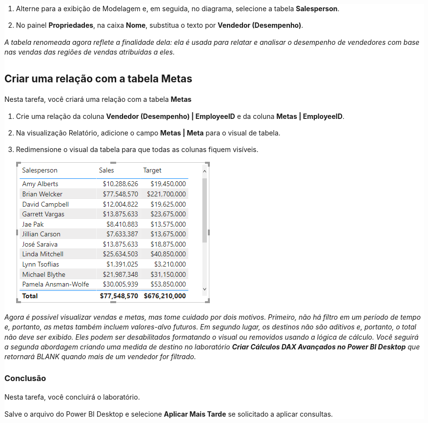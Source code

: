 1. Alterne para a exibição de Modelagem e, em seguida, no diagrama, selecione a tabela **Salesperson**.

1. No painel **Propriedades**, na caixa **Nome**, substitua o texto por **Vendedor (Desempenho)**.

*A tabela renomeada agora reflete a finalidade dela: ela é usada para relatar e analisar o desempenho de vendedores com base nas vendas das regiões de vendas atribuídas a eles.*

## **Criar uma relação com a tabela Metas**

Nesta tarefa, você criará uma relação com a tabela **Metas**

1. Crie uma relação da coluna **Vendedor (Desempenho) \| EmployeeID** e da coluna **Metas \| EmployeeID**.

1. Na visualização Relatório, adicione o campo **Metas \| Meta** para o visual de tabela.

1. Redimensione o visual da tabela para que todas as colunas fiquem visíveis.

     ![Imagem 5699](Linked_image_Files/04-configure-data-model-in-power-bi-desktop-advanced_image19.png)

 *Agora é possível visualizar vendas e metas, mas tome cuidado por dois motivos. Primeiro, não há filtro em um período de tempo e, portanto, as metas também incluem valores-alvo futuros. Em segundo lugar, os destinos não são aditivos e, portanto, o total não deve ser exibido. Eles podem ser desabilitados formatando o visual ou removidos usando a lógica de cálculo. Você seguirá a segunda abordagem criando uma medida de destino no laboratório **Criar Cálculos DAX Avançados no Power BI Desktop** que retornará BLANK quando mais de um vendedor for filtrado.*

### **Conclusão**

Nesta tarefa, você concluirá o laboratório.

Salve o arquivo do Power BI Desktop e selecione **Aplicar Mais Tarde** se solicitado a aplicar consultas.
